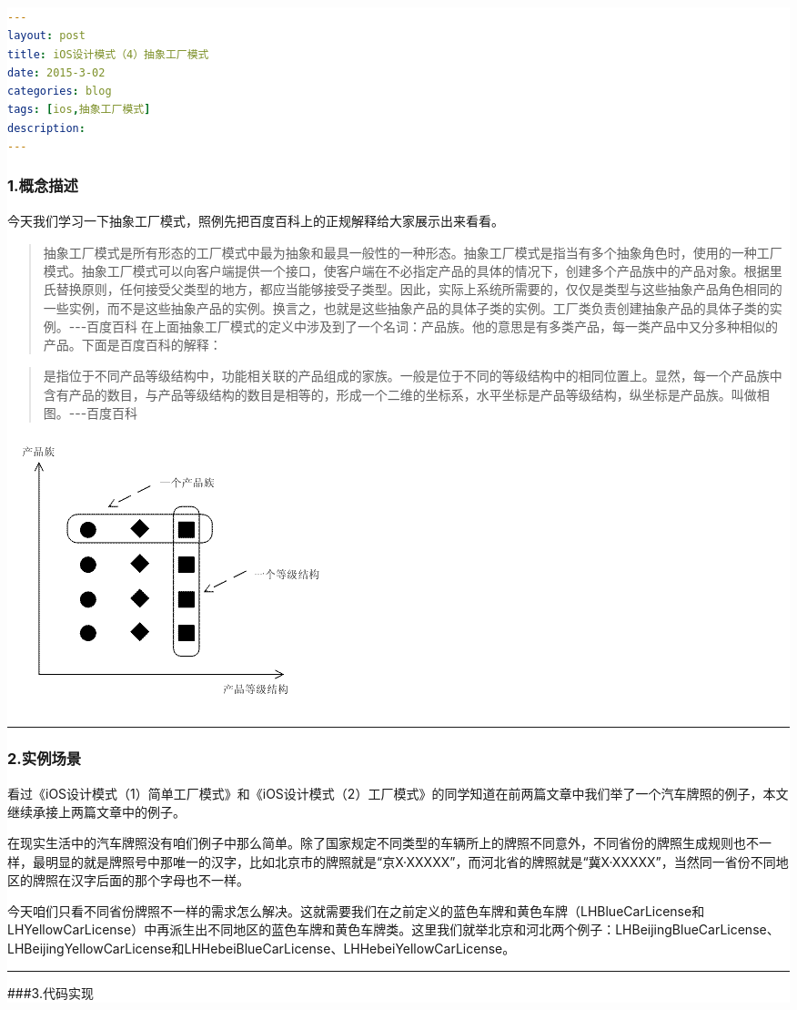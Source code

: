 ```yaml
---
layout: post
title: iOS设计模式（4）抽象工厂模式
date: 2015-3-02
categories: blog
tags: [ios,抽象工厂模式]
description: 
---
```



### 1.概念描述

今天我们学习一下抽象工厂模式，照例先把百度百科上的正规解释给大家展示出来看看。

>抽象工厂模式是所有形态的工厂模式中最为抽象和最具一般性的一种形态。抽象工厂模式是指当有多个抽象角色时，使用的一种工厂模式。抽象工厂模式可以向客户端提供一个接口，使客户端在不必指定产品的具体的情况下，创建多个产品族中的产品对象。根据里氏替换原则，任何接受父类型的地方，都应当能够接受子类型。因此，实际上系统所需要的，仅仅是类型与这些抽象产品角色相同的一些实例，而不是这些抽象产品的实例。换言之，也就是这些抽象产品的具体子类的实例。工厂类负责创建抽象产品的具体子类的实例。---百度百科
在上面抽象工厂模式的定义中涉及到了一个名词：产品族。他的意思是有多类产品，每一类产品中又分多种相似的产品。下面是百度百科的解释：

>是指位于不同产品等级结构中，功能相关联的产品组成的家族。一般是位于不同的等级结构中的相同位置上。显然，每一个产品族中含有产品的数目，与产品等级结构的数目是相等的，形成一个二维的坐标系，水平坐标是产品等级结构，纵坐标是产品族。叫做相图。---百度百科

![](/img/factory/2596339-4ff9bcc5882d62ce.gif)
***
### 2.实例场景

看过《iOS设计模式（1）简单工厂模式》和《iOS设计模式（2）工厂模式》的同学知道在前两篇文章中我们举了一个汽车牌照的例子，本文继续承接上两篇文章中的例子。

在现实生活中的汽车牌照没有咱们例子中那么简单。除了国家规定不同类型的车辆所上的牌照不同意外，不同省份的牌照生成规则也不一样，最明显的就是牌照号中那唯一的汉字，比如北京市的牌照就是“京X·XXXXX”，而河北省的牌照就是“冀X·XXXXX”，当然同一省份不同地区的牌照在汉字后面的那个字母也不一样。

今天咱们只看不同省份牌照不一样的需求怎么解决。这就需要我们在之前定义的蓝色车牌和黄色车牌（LHBlueCarLicense和LHYellowCarLicense）中再派生出不同地区的蓝色车牌和黄色车牌类。这里我们就举北京和河北两个例子：LHBeijingBlueCarLicense、LHBeijingYellowCarLicense和LHHebeiBlueCarLicense、LHHebeiYellowCarLicense。
***
###3.代码实现
